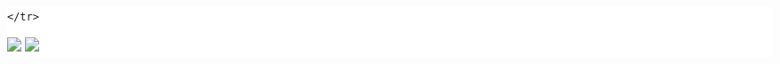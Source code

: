     </tr>
  </tbody>
</table>

<img src="https://raw.githubusercontent.com/minmax49/minmax49.github.io/master/img/scorecard_chapter4_eg_2_0.png" width="700" text-align="center"/>


<img src="https://raw.githubusercontent.com/minmax49/minmax49.github.io/master/img/scorecard_chapter4_eg_2_1.png" width="700" text-align="center"/>
























